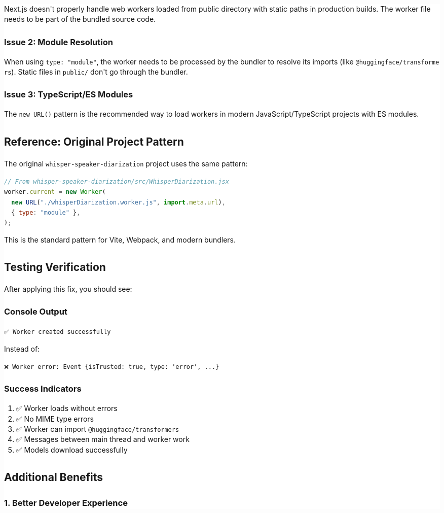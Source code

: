 Next.js doesn't properly handle web workers loaded from public directory with static paths in production builds. The worker file needs to be part of the bundled source code.

### Issue 2: Module Resolution

When using `type: "module"`, the worker needs to be processed by the bundler to resolve its imports (like `@huggingface/transformers`). Static files in `public/` don't go through the bundler.

### Issue 3: TypeScript/ES Modules

The `new URL()` pattern is the recommended way to load workers in modern JavaScript/TypeScript projects with ES modules.

## Reference: Original Project Pattern

The original `whisper-speaker-diarization` project uses the same pattern:

```javascript
// From whisper-speaker-diarization/src/WhisperDiarization.jsx
worker.current = new Worker(
  new URL("./whisperDiarization.worker.js", import.meta.url),
  { type: "module" },
);
```

This is the standard pattern for Vite, Webpack, and modern bundlers.

## Testing Verification

After applying this fix, you should see:

### Console Output

```
✅ Worker created successfully
```

Instead of:

```
❌ Worker error: Event {isTrusted: true, type: 'error', ...}
```

### Success Indicators

1. ✅ Worker loads without errors
2. ✅ No MIME type errors
3. ✅ Worker can import `@huggingface/transformers`
4. ✅ Messages between main thread and worker work
5. ✅ Models download successfully

## Additional Benefits

### 1. Better Developer Experience
